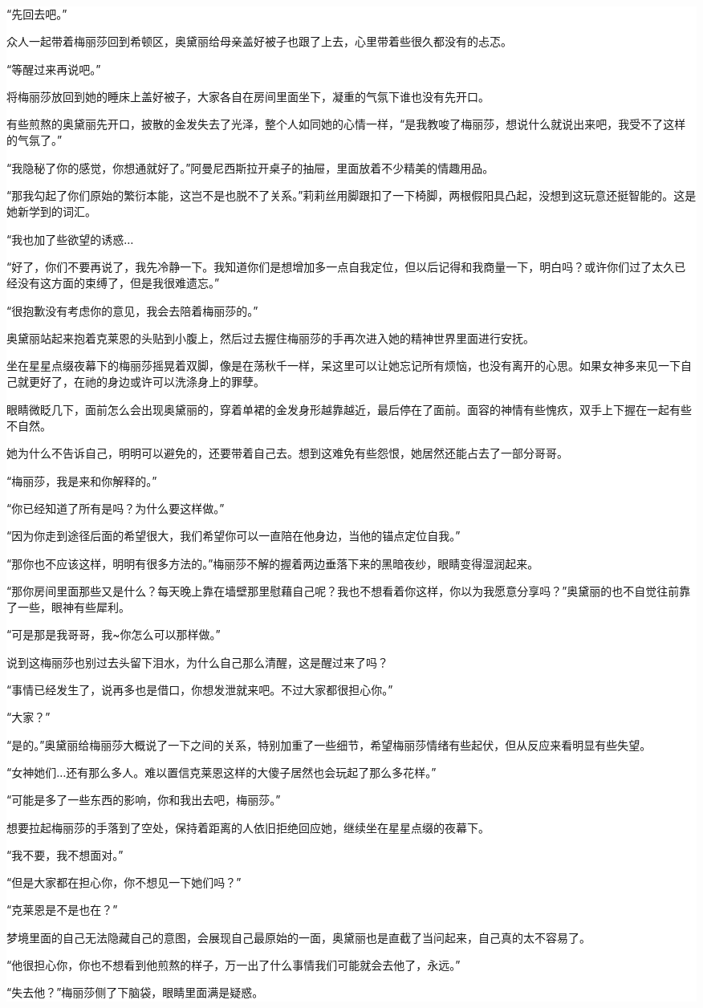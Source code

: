 “先回去吧。”

众人一起带着梅丽莎回到希顿区，奥黛丽给母亲盖好被子也跟了上去，心里带着些很久都没有的忐忑。

“等醒过来再说吧。”

将梅丽莎放回到她的睡床上盖好被子，大家各自在房间里面坐下，凝重的气氛下谁也没有先开口。

有些煎熬的奥黛丽先开口，披散的金发失去了光泽，整个人如同她的心情一样，“是我教唆了梅丽莎，想说什么就说出来吧，我受不了这样的气氛了。”

“我隐秘了你的感觉，你想通就好了。”阿曼尼西斯拉开桌子的抽屉，里面放着不少精美的情趣用品。

“那我勾起了你们原始的繁衍本能，这岂不是也脱不了关系。”莉莉丝用脚跟扣了一下椅脚，两根假阳具凸起，没想到这玩意还挺智能的。这是她新学到的词汇。

“我也加了些欲望的诱惑…

“好了，你们不要再说了，我先冷静一下。我知道你们是想增加多一点自我定位，但以后记得和我商量一下，明白吗？或许你们过了太久已经没有这方面的束缚了，但是我很难遗忘。”

“很抱歉没有考虑你的意见，我会去陪着梅丽莎的。”

奥黛丽站起来抱着克莱恩的头贴到小腹上，然后过去握住梅丽莎的手再次进入她的精神世界里面进行安抚。

坐在星星点缀夜幕下的梅丽莎摇晃着双脚，像是在荡秋千一样，呆这里可以让她忘记所有烦恼，也没有离开的心思。如果女神多来见一下自己就更好了，在祂的身边或许可以洗涤身上的罪孽。

眼睛微眨几下，面前怎么会出现奥黛丽的，穿着单裙的金发身形越靠越近，最后停在了面前。面容的神情有些愧疚，双手上下握在一起有些不自然。

她为什么不告诉自己，明明可以避免的，还要带着自己去。想到这难免有些怨恨，她居然还能占去了一部分哥哥。

“梅丽莎，我是来和你解释的。”

“你已经知道了所有是吗？为什么要这样做。”

“因为你走到途径后面的希望很大，我们希望你可以一直陪在他身边，当他的锚点定位自我。”

“那你也不应该这样，明明有很多方法的。”梅丽莎不解的握着两边垂落下来的黑暗夜纱，眼睛变得湿润起来。

“那你房间里面那些又是什么？每天晚上靠在墙壁那里慰藉自己呢？我也不想看着你这样，你以为我愿意分享吗？”奥黛丽的也不自觉往前靠了一些，眼神有些犀利。

“可是那是我哥哥，我~你怎么可以那样做。”

说到这梅丽莎也别过去头留下泪水，为什么自己那么清醒，这是醒过来了吗？

“事情已经发生了，说再多也是借口，你想发泄就来吧。不过大家都很担心你。”

“大家？”

“是的。”奥黛丽给梅丽莎大概说了一下之间的关系，特别加重了一些细节，希望梅丽莎情绪有些起伏，但从反应来看明显有些失望。

“女神她们…还有那么多人。难以置信克莱恩这样的大傻子居然也会玩起了那么多花样。”

“可能是多了一些东西的影响，你和我出去吧，梅丽莎。”

想要拉起梅丽莎的手落到了空处，保持着距离的人依旧拒绝回应她，继续坐在星星点缀的夜幕下。

“我不要，我不想面对。”

“但是大家都在担心你，你不想见一下她们吗？”

“克莱恩是不是也在？”

梦境里面的自己无法隐藏自己的意图，会展现自己最原始的一面，奥黛丽也是直截了当问起来，自己真的太不容易了。

“他很担心你，你也不想看到他煎熬的样子，万一出了什么事情我们可能就会去他了，永远。”

“失去他？”梅丽莎侧了下脑袋，眼睛里面满是疑惑。
